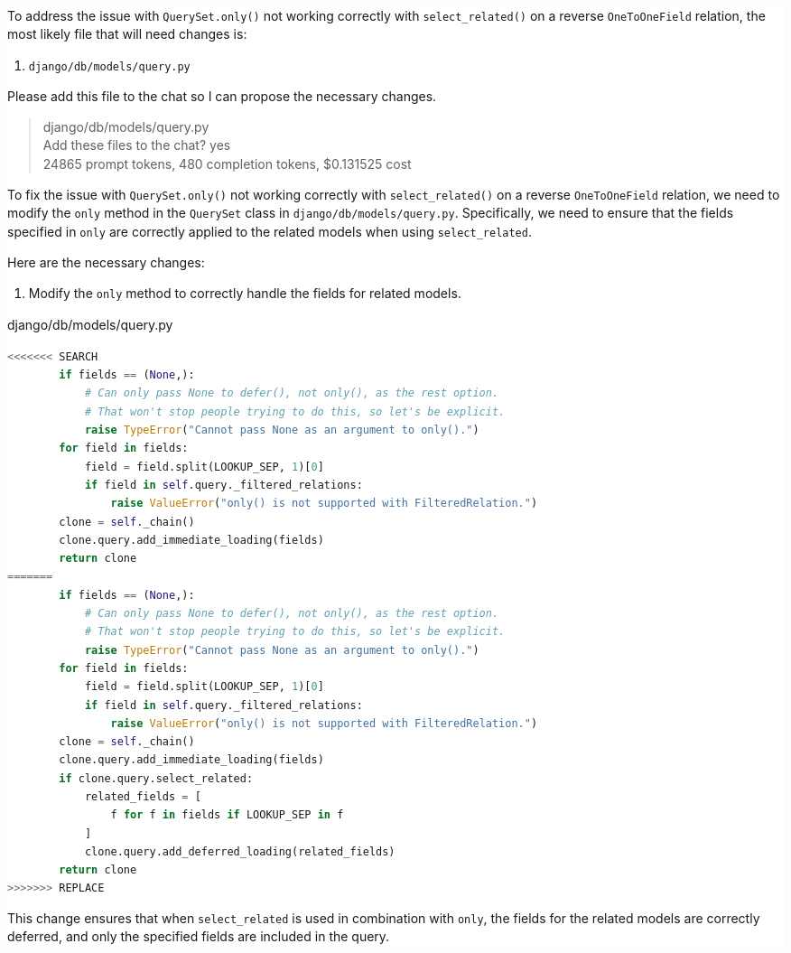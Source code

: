 To address the issue with `QuerySet.only()` not working correctly with `select_related()` on a reverse `OneToOneField` relation, the most likely file that will need changes is:

1. `django/db/models/query.py`

Please add this file to the chat so I can propose the necessary changes.

> django/db/models/query.py  
> Add these files to the chat? yes  
> 24865 prompt tokens, 480 completion tokens, $0.131525 cost  

To fix the issue with `QuerySet.only()` not working correctly with `select_related()` on a reverse `OneToOneField` relation, we need to modify the `only` method in the `QuerySet` class in `django/db/models/query.py`. Specifically, we need to ensure that the fields specified in `only` are correctly applied to the related models when using `select_related`.

Here are the necessary changes:

1. Modify the `only` method to correctly handle the fields for related models.

django/db/models/query.py
```python
<<<<<<< SEARCH
        if fields == (None,):
            # Can only pass None to defer(), not only(), as the rest option.
            # That won't stop people trying to do this, so let's be explicit.
            raise TypeError("Cannot pass None as an argument to only().")
        for field in fields:
            field = field.split(LOOKUP_SEP, 1)[0]
            if field in self.query._filtered_relations:
                raise ValueError("only() is not supported with FilteredRelation.")
        clone = self._chain()
        clone.query.add_immediate_loading(fields)
        return clone
=======
        if fields == (None,):
            # Can only pass None to defer(), not only(), as the rest option.
            # That won't stop people trying to do this, so let's be explicit.
            raise TypeError("Cannot pass None as an argument to only().")
        for field in fields:
            field = field.split(LOOKUP_SEP, 1)[0]
            if field in self.query._filtered_relations:
                raise ValueError("only() is not supported with FilteredRelation.")
        clone = self._chain()
        clone.query.add_immediate_loading(fields)
        if clone.query.select_related:
            related_fields = [
                f for f in fields if LOOKUP_SEP in f
            ]
            clone.query.add_deferred_loading(related_fields)
        return clone
>>>>>>> REPLACE
```

This change ensures that when `select_related` is used in combination with `only`, the fields for the related models are correctly deferred, and only the specified fields are included in the query.
